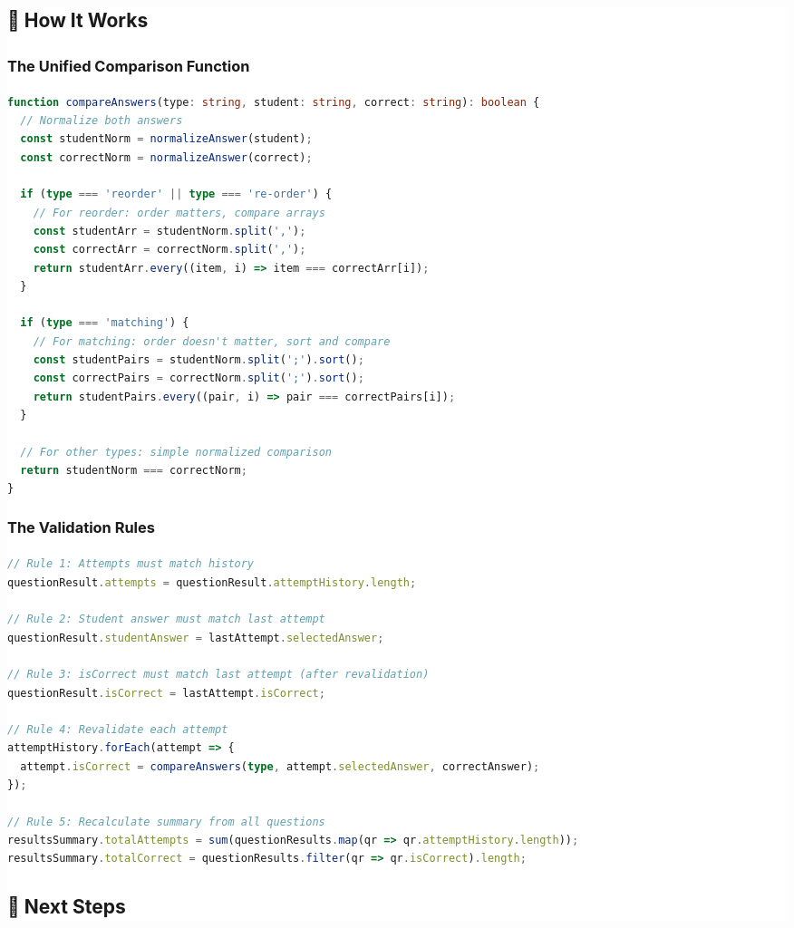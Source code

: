 ## 🔧 How It Works

### The Unified Comparison Function

```typescript
function compareAnswers(type: string, student: string, correct: string): boolean {
  // Normalize both answers
  const studentNorm = normalizeAnswer(student);
  const correctNorm = normalizeAnswer(correct);
  
  if (type === 'reorder' || type === 're-order') {
    // For reorder: order matters, compare arrays
    const studentArr = studentNorm.split(',');
    const correctArr = correctNorm.split(',');
    return studentArr.every((item, i) => item === correctArr[i]);
  }
  
  if (type === 'matching') {
    // For matching: order doesn't matter, sort and compare
    const studentPairs = studentNorm.split(';').sort();
    const correctPairs = correctNorm.split(';').sort();
    return studentPairs.every((pair, i) => pair === correctPairs[i]);
  }
  
  // For other types: simple normalized comparison
  return studentNorm === correctNorm;
}
```

### The Validation Rules

```typescript
// Rule 1: Attempts must match history
questionResult.attempts = questionResult.attemptHistory.length;

// Rule 2: Student answer must match last attempt
questionResult.studentAnswer = lastAttempt.selectedAnswer;

// Rule 3: isCorrect must match last attempt (after revalidation)
questionResult.isCorrect = lastAttempt.isCorrect;

// Rule 4: Revalidate each attempt
attemptHistory.forEach(attempt => {
  attempt.isCorrect = compareAnswers(type, attempt.selectedAnswer, correctAnswer);
});

// Rule 5: Recalculate summary from all questions
resultsSummary.totalAttempts = sum(questionResults.map(qr => qr.attemptHistory.length));
resultsSummary.totalCorrect = questionResults.filter(qr => qr.isCorrect).length;
```

## 🚀 Next Steps
